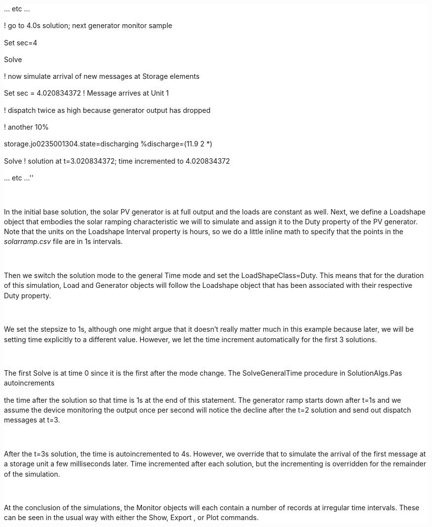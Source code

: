… etc …

\! go to 4.0s solution; next generator monitor sample

Set sec=4

Solve

\! now simulate arrival of new messages at Storage elements

Set sec = 4.020834372 \! Message arrives at Unit 1

\! dispatch twice as high because generator output has dropped

\! another 10%

storage.jo0235001304.state=discharging %discharge=(11.9 2 \*)

Solve \! solution at t=3.020834372; time incremented to 4.020834372

… etc …''

&nbsp;

In the initial base solution, the solar PV generator is at full output and the loads are constant as well. Next, we define a Loadshape object that embodies the solar ramping characteristic we will to simulate and assign it to the Duty property of the PV generator. Note that the units on the Loadshape Interval property is hours, so we do a little inline math to specify that the points in the *solarramp.csv* file are in 1s intervals.

&nbsp;

Then we switch the solution mode to the general Time mode and set the LoadShapeClass=Duty. This means that for the duration of this simulation, Load and Generator objects will follow the Loadshape object that has been associated with their respective Duty property.

&nbsp;

We set the stepsize to 1s, although one might argue that it doesn’t really matter much in this example because later, we will be setting time explicitly to a different value. However, we let the time increment automatically for the first 3 solutions.

&nbsp;

The first Solve is at time 0 since it is the first after the mode change. The SolveGeneralTime procedure in SolutionAlgs.Pas autoincrements

the time after the solution so that time is 1s at the end of this statement. The generator ramp starts down after t=1s and we assume the device monitoring the output once per second will notice the decline after the t=2 solution and send out dispatch messages at t=3.

&nbsp;

After the t=3s solution, the time is autoincremented to 4s. However, we override that to simulate the arrival of the first message at a storage unit a few milliseconds later. Time incremented after each solution, but the incrementing is overridden for the remainder of the simulation.

&nbsp;

At the conclusion of the simulations, the Monitor objects will each contain a number of records at irregular time intervals. These can be seen in the usual way with either the Show, Export , or Plot commands.
